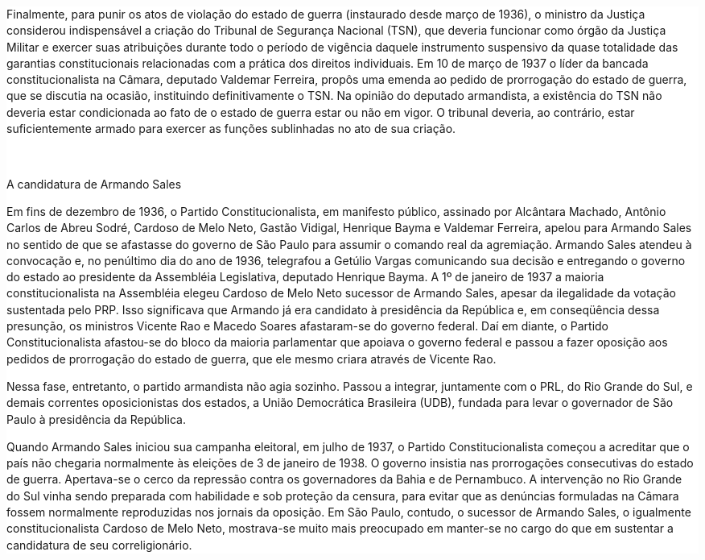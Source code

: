 
Finalmente, para punir os atos de violação do estado de guerra
(instaurado desde março de 1936), o ministro da Justiça considerou
indispensável a criação do Tribunal de Segurança Nacional (TSN), que
deveria funcionar como órgão da Justiça Militar e exercer suas
atribuições durante todo o período de vigência daquele instrumento
suspensivo da quase totalidade das garantias constitucionais
relacionadas com a prática dos direitos individuais. Em 10 de março de
1937 o líder da bancada constitucionalista na Câmara, deputado Valdemar
Ferreira, propôs uma emenda ao pedido de prorrogação do estado de
guerra, que se discutia na ocasião, instituindo definitivamente o TSN.
Na opinião do deputado armandista, a existência do TSN não deveria estar
condicionada ao fato de o estado de guerra estar ou não em vigor. O
tribunal deveria, ao contrário, estar suficientemente armado para
exercer as funções sublinhadas no ato de sua criação.

 

A candidatura de Armando Sales

Em fins de dezembro de 1936, o Partido Constitucionalista, em manifesto
público, assinado por Alcântara Machado, Antônio Carlos de Abreu Sodré,
Cardoso de Melo Neto, Gastão Vidigal, Henrique Bayma e Valdemar
Ferreira, apelou para Armando Sales no sentido de que se afastasse do
governo de São Paulo para assumir o comando real da agremiação. Armando
Sales atendeu à convocação e, no penúltimo dia do ano de 1936,
telegrafou a Getúlio Vargas comunicando sua decisão e entregando o
governo do estado ao presidente da Assembléia Legislativa, deputado
Henrique Bayma. A 1º de janeiro de 1937 a maioria constitucionalista na
Assembléia elegeu Cardoso de Melo Neto sucessor de Armando Sales, apesar
da ilegalidade da votação sustentada pelo PRP. Isso significava que
Armando já era candidato à presidência da República e, em conseqüência
dessa presunção, os ministros Vicente Rao e Macedo Soares afastaram-se
do governo federal. Daí em diante, o Partido Constitucionalista
afastou-se do bloco da maioria parlamentar que apoiava o governo federal
e passou a fazer oposição aos pedidos de prorrogação do estado de
guerra, que ele mesmo criara através de Vicente Rao.

Nessa fase, entretanto, o partido armandista não agia sozinho. Passou a
integrar, juntamente com o PRL, do Rio Grande do Sul, e demais correntes
oposicionistas dos estados, a União Democrática Brasileira (UDB),
fundada para levar o governador de São Paulo à presidência da República.

Quando Armando Sales iniciou sua campanha eleitoral, em julho de 1937, o
Partido Constitucionalista começou a acreditar que o país não chegaria
normalmente às eleições de 3 de janeiro de 1938. O governo insistia nas
prorrogações consecutivas do estado de guerra. Apertava-se o cerco da
repressão contra os governadores da Bahia e de Pernambuco. A intervenção
no Rio Grande do Sul vinha sendo preparada com habilidade e sob proteção
da censura, para evitar que as denúncias formuladas na Câmara fossem
normalmente reproduzidas nos jornais da oposição. Em São Paulo, contudo,
o sucessor de Armando Sales, o igualmente constitucionalista Cardoso de
Melo Neto, mostrava-se muito mais preocupado em manter-se no cargo do
que em sustentar a candidatura de seu correligionário.
